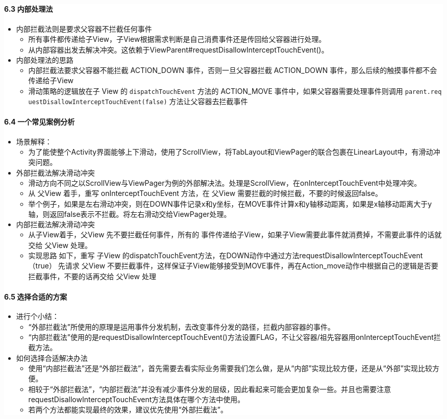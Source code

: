 

#### 6.3 内部处理法
- 内部拦截法则是要求父容器不拦截任何事件
    - 所有事件都传递给子View，子View根据需求判断是自己消费事件还是传回给父容器进行处理。
    - 从内部容器出发去解决冲突。这依赖于ViewParent#requestDisallowInterceptTouchEvent()。
- 内部处理法的思路
    - 内部拦截法要求父容器不能拦截 ACTION_DOWN 事件，否则一旦父容器拦截 ACTION_DOWN 事件，那么后续的触摸事件都不会传递给子View
    - 滑动策略的逻辑放在子 View 的 `dispatchTouchEvent` 方法的 ACTION_MOVE 事件中，如果父容器需要处理事件则调用 `parent.requestDisallowInterceptTouchEvent(false)` 方法让父容器去拦截事件


#### 6.4 一个常见案例分析
- 场景解释：
    - 为了能使整个Activity界面能够上下滑动，使用了ScrollView，将TabLayout和ViewPager的联合包裹在LinearLayout中，有滑动冲突问题。
- 外部拦截法解决滑动冲突
    - 滑动方向不同之以ScrollView与ViewPager为例的外部解决法。处理是ScrollView，在onInterceptTouchEvent中处理冲突。
    - 从 父View 着手，重写 onInterceptTouchEvent 方法，在 父View 需要拦截的时候拦截，不要的时候返回false。
    - 举个例子，如果是左右滑动冲突，则在DOWN事件记录x和y坐标，在MOVE事件计算x和y轴移动距离，如果是x轴移动距离大于y轴，则返回false表示不拦截。将左右滑动交给ViewPager处理。
- 内部拦截法解决滑动冲突
    - 从子View着手，父View 先不要拦截任何事件，所有的 事件传递给子View，如果子View需要此事件就消费掉，不需要此事件的话就交给 父View 处理。
    - 实现思路 如下，重写 子View 的dispatchTouchEvent方法，在DOWN动作中通过方法requestDisallowInterceptTouchEvent（true） 先请求 父View 不要拦截事件，这样保证子View能够接受到MOVE事件，再在Action_move动作中根据自己的逻辑是否要拦截事件，不要的话再交给 父View 处理


#### 6.5 选择合适的方案
- 进行个小结：
    - “外部拦截法”所使用的原理是运用事件分发机制，去改变事件分发的路径，拦截内部容器的事件。
    - “内部拦截法”使用的是requestDisallowInterceptTouchEvent()方法设置FLAG，不让父容器/祖先容器用onInterceptTouchEvent拦截方法。
- 如何选择合适解决办法
    - 使用“内部拦截法”还是“外部拦截法”，首先需要去看实际业务需要我们怎么做，是从“内部”实现比较方便，还是从“外部”实现比较方便。
    - 相较于“外部拦截法”，“内部拦截法”并没有减少事件分发的层级，因此看起来可能会更加复杂一些。并且也需要注意requestDisallowInterceptTouchEvent方法具体在哪个方法中使用。
    - 若两个方法都能实现最终的效果，建议优先使用“外部拦截法”。





